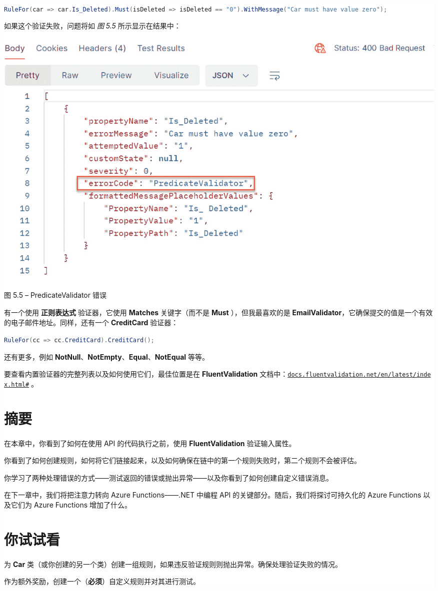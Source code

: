 ```cs
RuleFor(car => car.Is_Deleted).Must(isDeleted => isDeleted == "0").WithMessage("Car must have value zero");
```

如果这个验证失败，问题将如 *图 5.5* 所示显示在结果中：

![图 5.5 – PredicateValidator 错误](img/B21998_05_5.jpg)

图 5.5 – PredicateValidator 错误

有一个使用 **正则表达式** 验证器，它使用 **Matches** 关键字（而不是 **Must** ），但我最喜欢的是 **EmailValidator**，它确保提交的值是一个有效的电子邮件地址。同样，还有一个 **CreditCard** 验证器：

```cs
RuleFor(cc => cc.CreditCard).CreditCard();
```

还有更多，例如 **NotNull**、**NotEmpty**、**Equal**、**NotEqual** 等等。

要查看内置验证器的完整列表以及如何使用它们，最佳位置是在 **FluentValidation** 文档中：[`docs.fluentvalidation.net/en/latest/index.html#`](https://docs.fluentvalidation.net/en/latest/index.html#) 。

# 摘要

在本章中，你看到了如何在使用 API 的代码执行之前，使用 **FluentValidation** 验证输入属性。

你看到了如何创建规则，如何将它们链接起来，以及如何确保在链中的第一个规则失败时，第二个规则不会被评估。

你学习了两种处理错误的方式——测试返回的错误或抛出异常——以及你看到了如何创建自定义错误消息。

在下一章中，我们将把注意力转向 Azure Functions——.NET 中编程 API 的关键部分。随后，我们将探讨可持久化的 Azure Functions 以及它们为 Azure Functions 增加了什么。

# 你试试看

为 **Car** 类（或你创建的另一个类）创建一组规则，如果违反验证规则则抛出异常。确保处理验证失败的情况。

作为额外奖励，创建一个（**必须**）自定义规则并对其进行测试。
